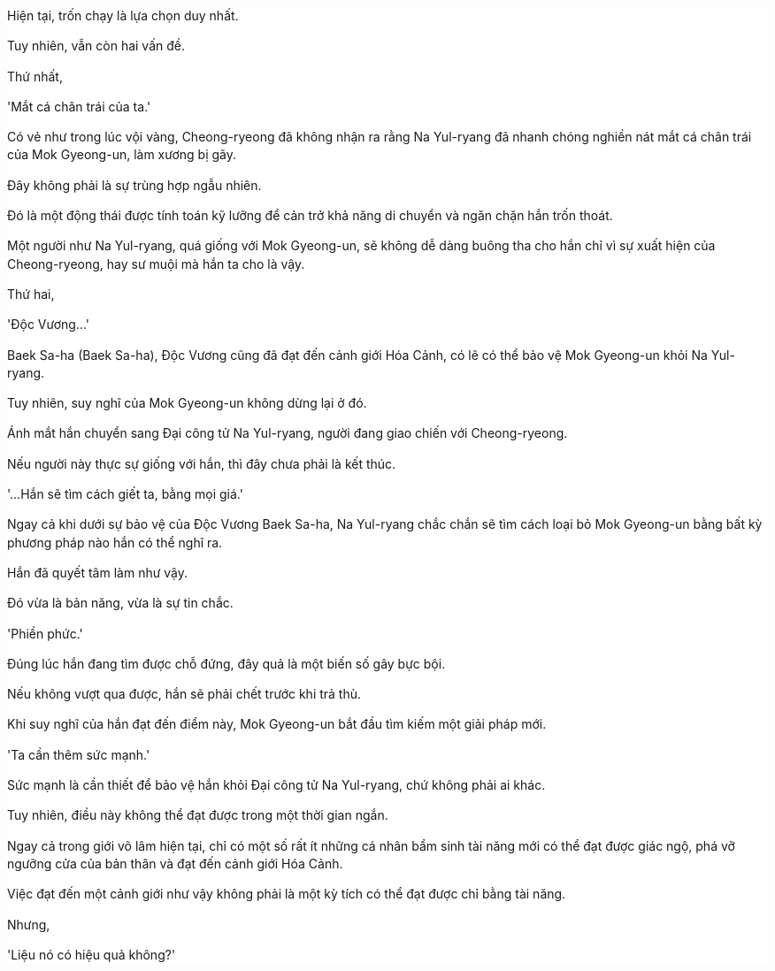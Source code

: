 Hiện tại, trốn chạy là lựa chọn duy nhất.

Tuy nhiên, vẫn còn hai vấn đề.

Thứ nhất,

'Mắt cá chân trái của ta.'

Có vẻ như trong lúc vội vàng, Cheong-ryeong đã không nhận ra rằng Na Yul-ryang đã nhanh chóng nghiền nát mắt cá chân trái của Mok Gyeong-un, làm xương bị gãy.

Đây không phải là sự trùng hợp ngẫu nhiên.

Đó là một động thái được tính toán kỹ lưỡng để cản trở khả năng di chuyển và ngăn chặn hắn trốn thoát.

Một người như Na Yul-ryang, quá giống với Mok Gyeong-un, sẽ không dễ dàng buông tha cho hắn chỉ vì sự xuất hiện của Cheong-ryeong, hay sư muội mà hắn ta cho là vậy.

Thứ hai,

'Độc Vương...'

Baek Sa-ha (Baek Sa-ha), Độc Vương cũng đã đạt đến cảnh giới Hóa Cảnh, có lẽ có thể bảo vệ Mok Gyeong-un khỏi Na Yul-ryang.

Tuy nhiên, suy nghĩ của Mok Gyeong-un không dừng lại ở đó.

Ánh mắt hắn chuyển sang Đại công tử Na Yul-ryang, người đang giao chiến với Cheong-ryeong.

Nếu người này thực sự giống với hắn, thì đây chưa phải là kết thúc.

'...Hắn sẽ tìm cách giết ta, bằng mọi giá.'

Ngay cả khi dưới sự bảo vệ của Độc Vương Baek Sa-ha, Na Yul-ryang chắc chắn sẽ tìm cách loại bỏ Mok Gyeong-un bằng bất kỳ phương pháp nào hắn có thể nghĩ ra.

Hắn đã quyết tâm làm như vậy.

Đó vừa là bản năng, vừa là sự tin chắc.

'Phiền phức.'

Đúng lúc hắn đang tìm được chỗ đứng, đây quả là một biến số gây bực bội.

Nếu không vượt qua được, hắn sẽ phải chết trước khi trả thù.

Khi suy nghĩ của hắn đạt đến điểm này, Mok Gyeong-un bắt đầu tìm kiếm một giải pháp mới.

'Ta cần thêm sức mạnh.'

Sức mạnh là cần thiết để bảo vệ hắn khỏi Đại công tử Na Yul-ryang, chứ không phải ai khác.

Tuy nhiên, điều này không thể đạt được trong một thời gian ngắn.

Ngay cả trong giới võ lâm hiện tại, chỉ có một số rất ít những cá nhân bẩm sinh tài năng mới có thể đạt được giác ngộ, phá vỡ ngưỡng cửa của bản thân và đạt đến cảnh giới Hóa Cảnh.

Việc đạt đến một cảnh giới như vậy không phải là một kỳ tích có thể đạt được chỉ bằng tài năng.

Nhưng,

'Liệu nó có hiệu quả không?'
